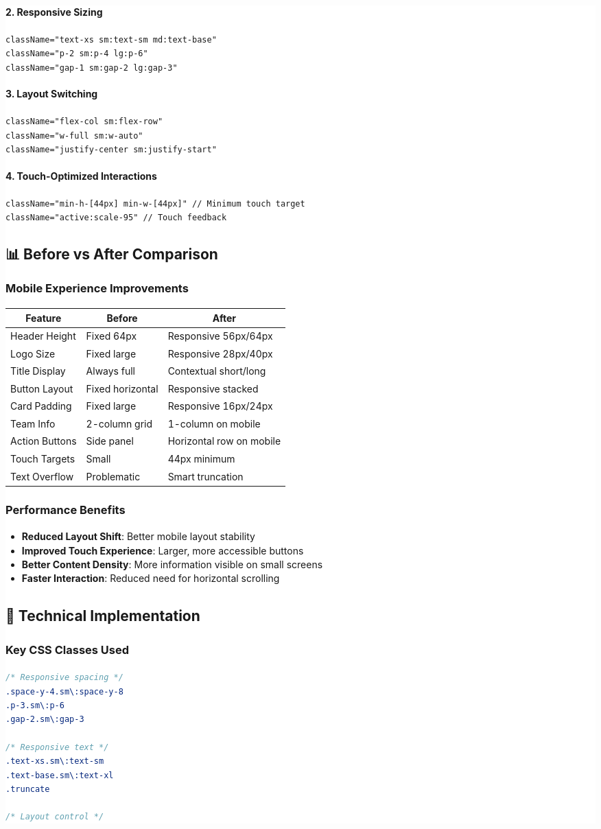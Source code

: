 #### 2. **Responsive Sizing**
```tsx
className="text-xs sm:text-sm md:text-base"
className="p-2 sm:p-4 lg:p-6"
className="gap-1 sm:gap-2 lg:gap-3"
```

#### 3. **Layout Switching**
```tsx
className="flex-col sm:flex-row"
className="w-full sm:w-auto"
className="justify-center sm:justify-start"
```

#### 4. **Touch-Optimized Interactions**
```tsx
className="min-h-[44px] min-w-[44px]" // Minimum touch target
className="active:scale-95" // Touch feedback
```

## 📊 Before vs After Comparison

### Mobile Experience Improvements

| Feature | Before | After |
|---------|--------|-------|
| Header Height | Fixed 64px | Responsive 56px/64px |
| Logo Size | Fixed large | Responsive 28px/40px |
| Title Display | Always full | Contextual short/long |
| Button Layout | Fixed horizontal | Responsive stacked |
| Card Padding | Fixed large | Responsive 16px/24px |
| Team Info | 2-column grid | 1-column on mobile |
| Action Buttons | Side panel | Horizontal row on mobile |
| Touch Targets | Small | 44px minimum |
| Text Overflow | Problematic | Smart truncation |

### Performance Benefits
- **Reduced Layout Shift**: Better mobile layout stability
- **Improved Touch Experience**: Larger, more accessible buttons
- **Better Content Density**: More information visible on small screens
- **Faster Interaction**: Reduced need for horizontal scrolling

## 🔧 Technical Implementation

### Key CSS Classes Used
```css
/* Responsive spacing */
.space-y-4.sm\:space-y-8
.p-3.sm\:p-6
.gap-2.sm\:gap-3

/* Responsive text */
.text-xs.sm\:text-sm
.text-base.sm\:text-xl
.truncate

/* Layout control */
```